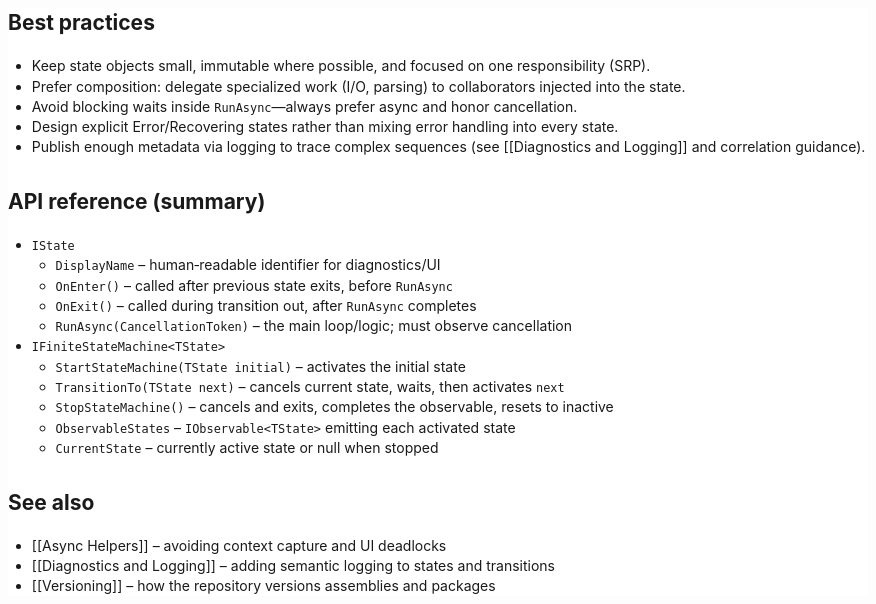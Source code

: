 ## Best practices

- Keep state objects small, immutable where possible, and focused on one responsibility (SRP).
- Prefer composition: delegate specialized work (I/O, parsing) to collaborators injected into the state.
- Avoid blocking waits inside `RunAsync`—always prefer async and honor cancellation.
- Design explicit Error/Recovering states rather than mixing error handling into every state.
- Publish enough metadata via logging to trace complex sequences (see [[Diagnostics and Logging]] and correlation guidance).

## API reference (summary)

- `IState`
  - `DisplayName` – human‑readable identifier for diagnostics/UI
  - `OnEnter()` – called after previous state exits, before `RunAsync`
  - `OnExit()` – called during transition out, after `RunAsync` completes
  - `RunAsync(CancellationToken)` – the main loop/logic; must observe cancellation
- `IFiniteStateMachine<TState>`
  - `StartStateMachine(TState initial)` – activates the initial state
  - `TransitionTo(TState next)` – cancels current state, waits, then activates `next`
  - `StopStateMachine()` – cancels and exits, completes the observable, resets to inactive
  - `ObservableStates` – `IObservable<TState>` emitting each activated state
  - `CurrentState` – currently active state or null when stopped

## See also
- [[Async Helpers]] – avoiding context capture and UI deadlocks
- [[Diagnostics and Logging]] – adding semantic logging to states and transitions
- [[Versioning]] – how the repository versions assemblies and packages
